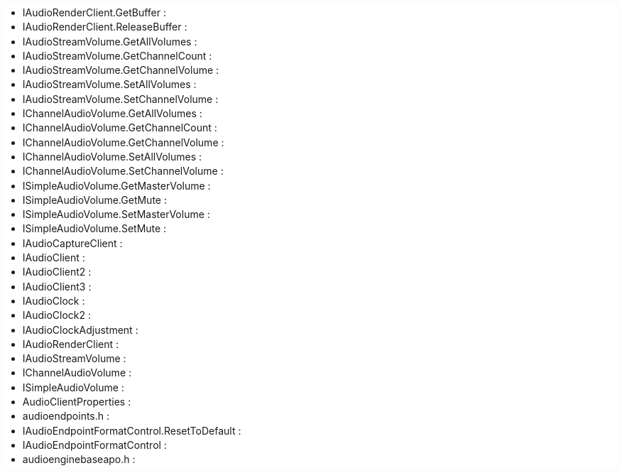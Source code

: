  - IAudioRenderClient.GetBuffer
: 
 - IAudioRenderClient.ReleaseBuffer
: 
 - IAudioStreamVolume.GetAllVolumes
: 
 - IAudioStreamVolume.GetChannelCount
: 
 - IAudioStreamVolume.GetChannelVolume
: 
 - IAudioStreamVolume.SetAllVolumes
: 
 - IAudioStreamVolume.SetChannelVolume
: 
 - IChannelAudioVolume.GetAllVolumes
: 
 - IChannelAudioVolume.GetChannelCount
: 
 - IChannelAudioVolume.GetChannelVolume
: 
 - IChannelAudioVolume.SetAllVolumes
: 
 - IChannelAudioVolume.SetChannelVolume
: 
 - ISimpleAudioVolume.GetMasterVolume
: 
 - ISimpleAudioVolume.GetMute
: 
 - ISimpleAudioVolume.SetMasterVolume
: 
 - ISimpleAudioVolume.SetMute
: 
 - IAudioCaptureClient
: 
 - IAudioClient
: 
 - IAudioClient2
: 
 - IAudioClient3
: 
 - IAudioClock
: 
 - IAudioClock2
: 
 - IAudioClockAdjustment
: 
 - IAudioRenderClient
: 
 - IAudioStreamVolume
: 
 - IChannelAudioVolume
: 
 - ISimpleAudioVolume
: 
 - AudioClientProperties
: 
 - audioendpoints.h
: 
 - IAudioEndpointFormatControl.ResetToDefault
: 
 - IAudioEndpointFormatControl
: 
 - audioenginebaseapo.h
: 